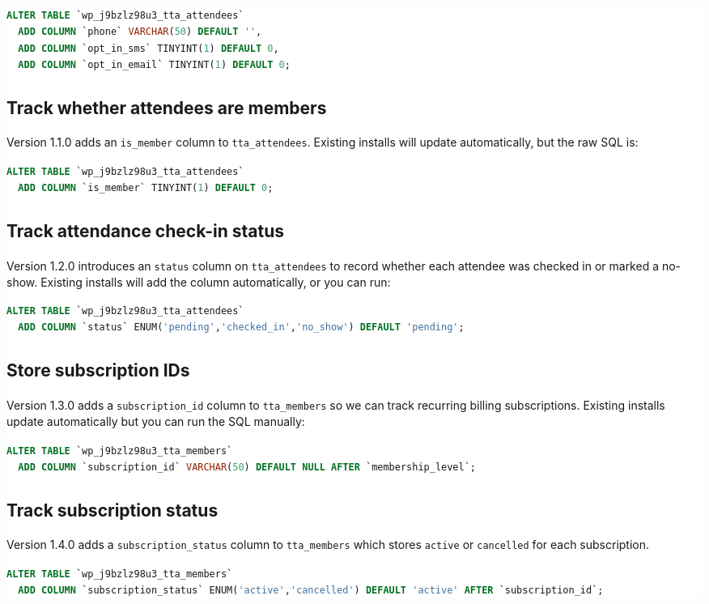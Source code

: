 ```sql
ALTER TABLE `wp_j9bzlz98u3_tta_attendees`
  ADD COLUMN `phone` VARCHAR(50) DEFAULT '',
  ADD COLUMN `opt_in_sms` TINYINT(1) DEFAULT 0,
  ADD COLUMN `opt_in_email` TINYINT(1) DEFAULT 0;
```

## Track whether attendees are members

Version 1.1.0 adds an `is_member` column to `tta_attendees`. Existing installs will update automatically, but the raw SQL is:

```sql
ALTER TABLE `wp_j9bzlz98u3_tta_attendees`
  ADD COLUMN `is_member` TINYINT(1) DEFAULT 0;
```

## Track attendance check-in status

Version 1.2.0 introduces an `status` column on `tta_attendees` to record whether each attendee was checked in or marked a no-show. Existing installs will add the column automatically, or you can run:

```sql
ALTER TABLE `wp_j9bzlz98u3_tta_attendees`
  ADD COLUMN `status` ENUM('pending','checked_in','no_show') DEFAULT 'pending';
```

## Store subscription IDs

Version 1.3.0 adds a `subscription_id` column to `tta_members` so we can track recurring billing subscriptions. Existing installs update automatically but you can run the SQL manually:

```sql
ALTER TABLE `wp_j9bzlz98u3_tta_members`
  ADD COLUMN `subscription_id` VARCHAR(50) DEFAULT NULL AFTER `membership_level`;
```

## Track subscription status

Version 1.4.0 adds a `subscription_status` column to `tta_members` which stores `active` or `cancelled` for each subscription.

```sql
ALTER TABLE `wp_j9bzlz98u3_tta_members`
  ADD COLUMN `subscription_status` ENUM('active','cancelled') DEFAULT 'active' AFTER `subscription_id`;
```
